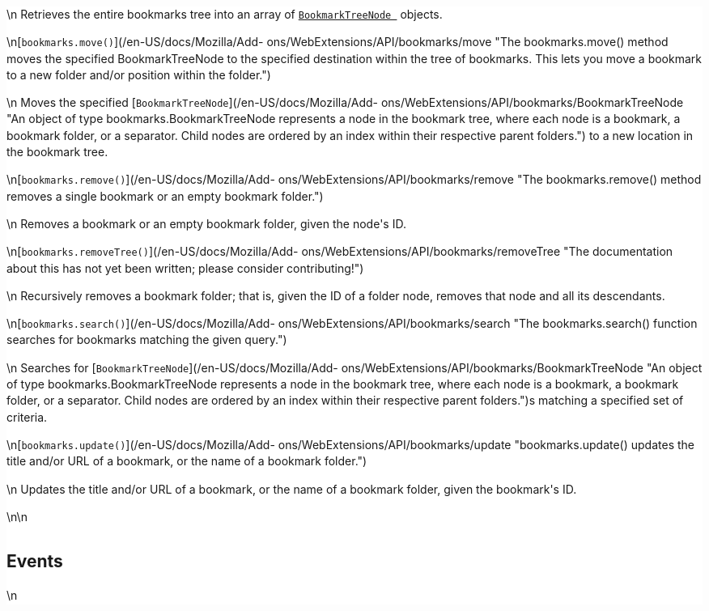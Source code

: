 \n    Retrieves the entire bookmarks tree into an array of [`BookmarkTreeNode
`](/en-US/docs/Mozilla/Add-ons/WebExtensions/API/bookmarks/BookmarkTreeNode
"An object of type bookmarks.BookmarkTreeNode represents a node in the
bookmark tree, where each node is a bookmark, a bookmark folder, or a
separator. Child nodes are ordered by an index within their respective parent
folders.") objects.

\n[`bookmarks.move()`](/en-US/docs/Mozilla/Add-
ons/WebExtensions/API/bookmarks/move "The bookmarks.move\(\) method moves the
specified BookmarkTreeNode to the specified destination within the tree of
bookmarks. This lets you move a bookmark to a new folder and/or position
within the folder.")

\n    Moves the specified [`BookmarkTreeNode`](/en-US/docs/Mozilla/Add-
ons/WebExtensions/API/bookmarks/BookmarkTreeNode "An object of type
bookmarks.BookmarkTreeNode represents a node in the bookmark tree, where each
node is a bookmark, a bookmark folder, or a separator. Child nodes are ordered
by an index within their respective parent folders.") to a new location in the
bookmark tree.

\n[`bookmarks.remove()`](/en-US/docs/Mozilla/Add-
ons/WebExtensions/API/bookmarks/remove "The bookmarks.remove\(\) method
removes a single bookmark or an empty bookmark folder.")

\n    Removes a bookmark or an empty bookmark folder, given the node's ID.

\n[`bookmarks.removeTree()`](/en-US/docs/Mozilla/Add-
ons/WebExtensions/API/bookmarks/removeTree "The documentation about this has
not yet been written; please consider contributing!")

\n    Recursively removes a bookmark folder; that is, given the ID of a folder
node, removes that node and all its descendants.

\n[`bookmarks.search()`](/en-US/docs/Mozilla/Add-
ons/WebExtensions/API/bookmarks/search "The bookmarks.search\(\) function
searches for bookmarks matching the given query.")

\n    Searches for [`BookmarkTreeNode`](/en-US/docs/Mozilla/Add-
ons/WebExtensions/API/bookmarks/BookmarkTreeNode "An object of type
bookmarks.BookmarkTreeNode represents a node in the bookmark tree, where each
node is a bookmark, a bookmark folder, or a separator. Child nodes are ordered
by an index within their respective parent folders.")s matching a specified
set of criteria.

\n[`bookmarks.update()`](/en-US/docs/Mozilla/Add-
ons/WebExtensions/API/bookmarks/update "bookmarks.update\(\) updates the title
and/or URL of a bookmark, or the name of a bookmark folder.")

\n    Updates the title and/or URL of a bookmark, or the name of a bookmark
folder, given the bookmark's ID.

\n\n

## Events

\n
